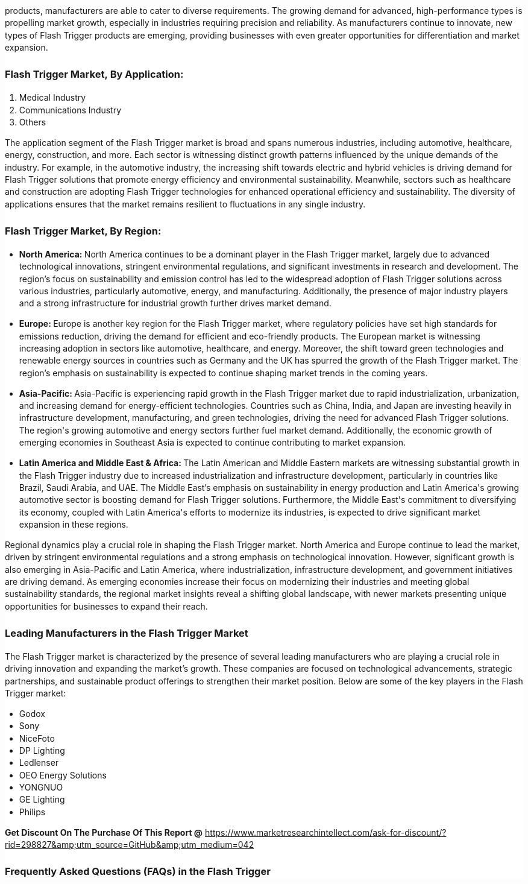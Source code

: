 products, manufacturers are able to cater to diverse requirements. The growing demand for advanced, high-performance types is propelling market growth, especially in industries requiring precision and reliability. As manufacturers continue to innovate, new types of Flash Trigger products are emerging, providing businesses with even greater opportunities for differentiation and market expansion.</p><h3>Flash Trigger Market,&nbsp;By Application:</h3><ol><li>Medical Industry<li> Communications Industry<li> Others</li></ol><p>The application segment of the Flash Trigger market is broad and spans numerous industries, including automotive, healthcare, energy, construction, and more. Each sector is witnessing distinct growth patterns influenced by the unique demands of the industry. For example, in the automotive industry, the increasing shift towards electric and hybrid vehicles is driving demand for Flash Trigger solutions that promote energy efficiency and environmental sustainability. Meanwhile, sectors such as healthcare and construction are adopting Flash Trigger technologies for enhanced operational efficiency and sustainability. The diversity of applications ensures that the market remains resilient to fluctuations in any single industry.</p><h3>Flash Trigger Market, By Region:</h3><ul><li><p><strong>North America:&nbsp;</strong>North America continues to be a dominant player in the Flash Trigger market, largely due to advanced technological innovations, stringent environmental regulations, and significant investments in research and development. The region&rsquo;s focus on sustainability and emission control has led to the widespread adoption of Flash Trigger solutions across various industries, particularly automotive, energy, and manufacturing. Additionally, the presence of major industry players and a strong infrastructure for industrial growth further drives market demand.</p></li><li><p><strong><strong>Europe:&nbsp;</strong></strong>Europe is another key region for the Flash Trigger market, where regulatory policies have set high standards for emissions reduction, driving the demand for efficient and eco-friendly products. The European market is witnessing increasing adoption in sectors like automotive, healthcare, and energy. Moreover, the shift toward green technologies and renewable energy sources in countries such as Germany and the UK has spurred the growth of the Flash Trigger market. The region&rsquo;s emphasis on sustainability is expected to continue shaping market trends in the coming years.</p></li><li><p><strong><strong>Asia-Pacific:&nbsp;</strong></strong>Asia-Pacific is experiencing rapid growth in the Flash Trigger market due to rapid industrialization, urbanization, and increasing demand for energy-efficient technologies. Countries such as China, India, and Japan are investing heavily in infrastructure development, manufacturing, and green technologies, driving the need for advanced Flash Trigger solutions. The region's growing automotive and energy sectors further fuel market demand. Additionally, the economic growth of emerging economies in Southeast Asia is expected to continue contributing to market expansion.</p></li><li><p><strong><strong>Latin America and Middle East &amp; Africa:&nbsp;</strong></strong>The Latin American and Middle Eastern markets are witnessing substantial growth in the Flash Trigger industry due to increased industrialization and infrastructure development, particularly in countries like Brazil, Saudi Arabia, and UAE. The Middle East&rsquo;s emphasis on sustainability in energy production and Latin America's growing automotive sector is boosting demand for Flash Trigger solutions. Furthermore, the Middle East's commitment to diversifying its economy, coupled with Latin America's efforts to modernize its industries, is expected to drive significant market expansion in these regions.</p></li></ul><p>Regional dynamics play a crucial role in shaping the Flash Trigger market. North America and Europe continue to lead the market, driven by stringent environmental regulations and a strong emphasis on technological innovation. However, significant growth is also emerging in Asia-Pacific and Latin America, where industrialization, infrastructure development, and government initiatives are driving demand. As emerging economies increase their focus on modernizing their industries and meeting global sustainability standards, the regional market insights reveal a shifting global landscape, with newer markets presenting unique opportunities for businesses to expand their reach.</p><h3><strong>Leading Manufacturers in the Flash Trigger Market</strong></h3><p>The Flash Trigger market is characterized by the presence of several leading manufacturers who are playing a crucial role in driving innovation and expanding the market&rsquo;s growth. These companies are focused on technological advancements, strategic partnerships, and sustainable product offerings to strengthen their market position. Below are some of the key players in the Flash Trigger market:</p></div><div class="article-main__content" data-test-id="publishing-text-block"><ul><li><span class="">Godox<li> Sony<li> NiceFoto<li> DP Lighting<li> Ledlenser<li> OEO Energy Solutions<li> YONGNUO<li> GE Lighting<li> Philips</span></li></ul></div><div class="article-main__content" data-test-id="publishing-text-block"><p><span class="font-[700]"><strong>Get Discount On The Purchase Of This Report @</strong> <a href="https://www.marketresearchintellect.com/ask-for-discount/?rid=298827&amp;utm_source=GitHub&amp;utm_medium=042" data-fr-linked="true">https://www.marketresearchintellect.com/ask-for-discount/?rid=298827&amp;utm_source=GitHub&amp;utm_medium=042</a></span></p></div><div class="article-main__content" data-test-id="publishing-text-block"><h3><strong>Frequently Asked Questions (FAQs) in the Flash Trigger